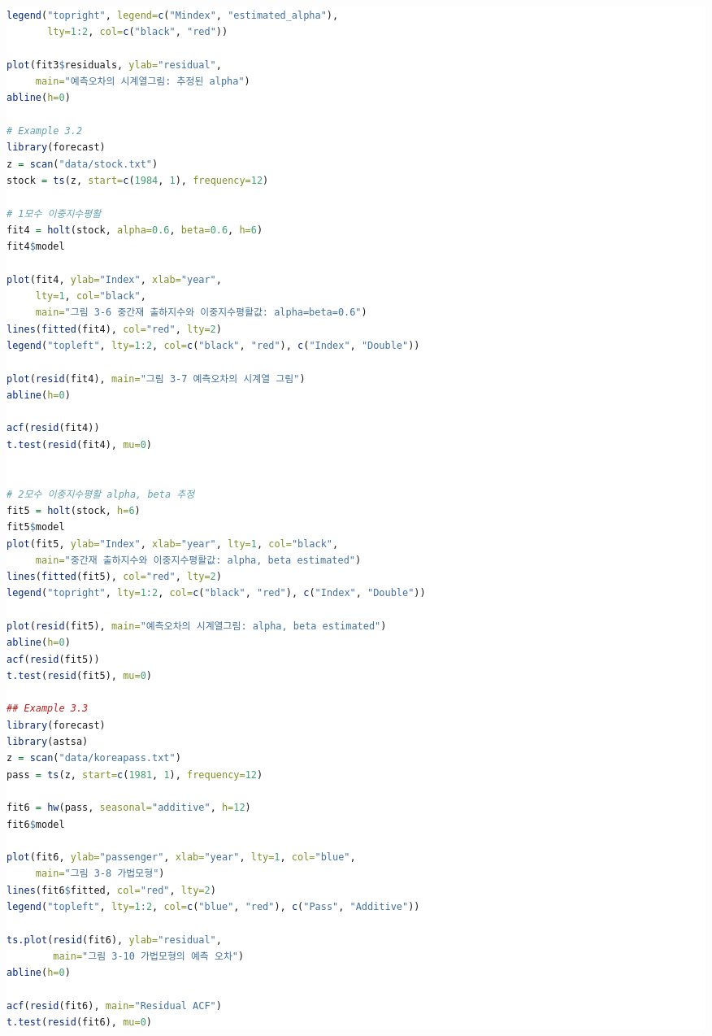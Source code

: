 ```R
legend("topright", legend=c("Mindex", "estimated_alpha"),
       lty=1:2, col=c("black", "red"))

plot(fit3$residuals, ylab="residual",
     main="예측오차의 시계열그림: 추정된 alpha")
abline(h=0)

# Example 3.2
library(forecast)
z = scan("data/stock.txt")
stock = ts(z, start=c(1984, 1), frequency=12)

# 1모수 이중지수평활
fit4 = holt(stock, alpha=0.6, beta=0.6, h=6)
fit4$model

plot(fit4, ylab="Index", xlab="year",
     lty=1, col="black",
     main="그림 3-6 중간재 출하지수와 이중지수평활값: alpha=beta=0.6")
lines(fitted(fit4), col="red", lty=2)
legend("topleft", lty=1:2, col=c("black", "red"), c("Index", "Double"))

plot(resid(fit4), main="그림 3-7 예측오차의 시계열 그림")
abline(h=0)

acf(resid(fit4))
t.test(resid(fit4), mu=0)


# 2모수 이중지수평활 alpha, beta 추정
fit5 = holt(stock, h=6)
fit5$model
plot(fit5, ylab="Index", xlab="year", lty=1, col="black",
     main="중간재 출하지수와 이중지수평활값: alpha, beta estimated")
lines(fitted(fit5), col="red", lty=2)
legend("topright", lty=1:2, col=c("black", "red"), c("Index", "Double"))

plot(resid(fit5), main="예측오차의 시계열그림: alpha, beta estimated")
abline(h=0)
acf(resid(fit5))
t.test(resid(fit5), mu=0)

## Example 3.3
library(forecast)
library(astsa)
z = scan("data/koreapass.txt")
pass = ts(z, start=c(1981, 1), frequency=12)

fit6 = hw(pass, seasonal="additive", h=12)
fit6$model

plot(fit6, ylab="passenger", xlab="year", lty=1, col="blue",
     main="그림 3-8 가법모형")
lines(fit6$fitted, col="red", lty=2)
legend("topleft", lty=1:2, col=c("blue", "red"), c("Pass", "Additive"))

ts.plot(resid(fit6), ylab="residual",
        main="그림 3-10 가법모형의 예측 오차")
abline(h=0)

acf(resid(fit6), main="Residual ACF")
t.test(resid(fit6), mu=0)

```